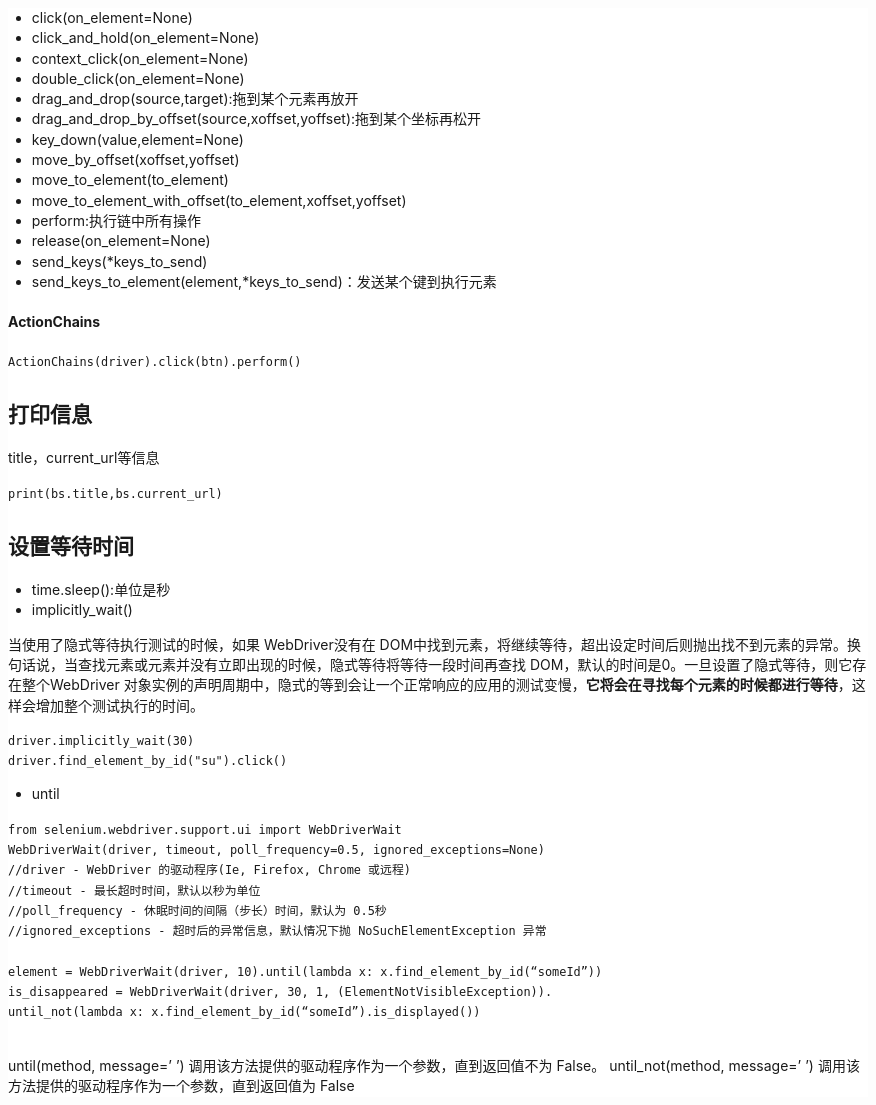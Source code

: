 - click(on_element=None)
- click_and_hold(on_element=None)
- context_click(on_element=None)
- double_click(on_element=None)
- drag_and_drop(source,target):拖到某个元素再放开
- drag_and_drop_by_offset(source,xoffset,yoffset):拖到某个坐标再松开
- key_down(value,element=None)
- move_by_offset(xoffset,yoffset)
- move_to_element(to_element)
- move_to_element_with_offset(to_element,xoffset,yoffset)
- perform:执行链中所有操作
- release(on_element=None)
- send_keys(*keys_to_send)
- send_keys_to_element(element,*keys_to_send)：发送某个键到执行元素

#### ActionChains

```
ActionChains(driver).click(btn).perform()
```



## 打印信息

title，current_url等信息

```
print(bs.title,bs.current_url)
```

## 设置等待时间
- time.sleep():单位是秒
- implicitly_wait()

当使用了隐式等待执行测试的时候，如果 WebDriver没有在 DOM中找到元素，将继续等待，超出设定时间后则抛出找不到元素的异常。换句话说，当查找元素或元素并没有立即出现的时候，隐式等待将等待一段时间再查找 DOM，默认的时间是0。一旦设置了隐式等待，则它存在整个WebDriver 对象实例的声明周期中，隐式的等到会让一个正常响应的应用的测试变慢，**它将会在寻找每个元素的时候都进行等待**，这样会增加整个测试执行的时间。
```
driver.implicitly_wait(30)
driver.find_element_by_id("su").click()
```

- until

```
from selenium.webdriver.support.ui import WebDriverWait
WebDriverWait(driver, timeout, poll_frequency=0.5, ignored_exceptions=None)
//driver - WebDriver 的驱动程序(Ie, Firefox, Chrome 或远程)
//timeout - 最长超时时间，默认以秒为单位
//poll_frequency - 休眠时间的间隔（步长）时间，默认为 0.5秒
//ignored_exceptions - 超时后的异常信息，默认情况下抛 NoSuchElementException 异常

element = WebDriverWait(driver, 10).until(lambda x: x.find_element_by_id(“someId”))
is_disappeared = WebDriverWait(driver, 30, 1, (ElementNotVisibleException)).
until_not(lambda x: x.find_element_by_id(“someId”).is_displayed())


```
until(method, message=’ ’)
调用该方法提供的驱动程序作为一个参数，直到返回值不为 False。
until_not(method, message=’ ’)
调用该方法提供的驱动程序作为一个参数，直到返回值为 False
